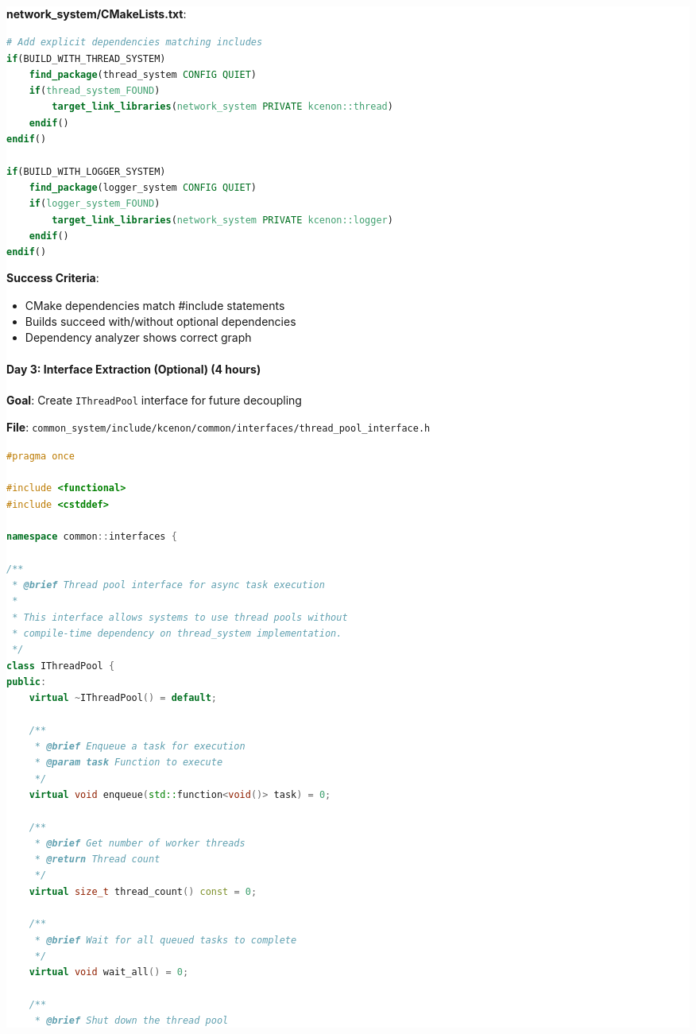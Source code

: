 **network_system/CMakeLists.txt**:
```cmake
# Add explicit dependencies matching includes
if(BUILD_WITH_THREAD_SYSTEM)
    find_package(thread_system CONFIG QUIET)
    if(thread_system_FOUND)
        target_link_libraries(network_system PRIVATE kcenon::thread)
    endif()
endif()

if(BUILD_WITH_LOGGER_SYSTEM)
    find_package(logger_system CONFIG QUIET)
    if(logger_system_FOUND)
        target_link_libraries(network_system PRIVATE kcenon::logger)
    endif()
endif()
```

**Success Criteria**:
- CMake dependencies match #include statements
- Builds succeed with/without optional dependencies
- Dependency analyzer shows correct graph

#### Day 3: Interface Extraction (Optional) (4 hours)

**Goal**: Create `IThreadPool` interface for future decoupling

**File**: `common_system/include/kcenon/common/interfaces/thread_pool_interface.h`

```cpp
#pragma once

#include <functional>
#include <cstddef>

namespace common::interfaces {

/**
 * @brief Thread pool interface for async task execution
 *
 * This interface allows systems to use thread pools without
 * compile-time dependency on thread_system implementation.
 */
class IThreadPool {
public:
    virtual ~IThreadPool() = default;

    /**
     * @brief Enqueue a task for execution
     * @param task Function to execute
     */
    virtual void enqueue(std::function<void()> task) = 0;

    /**
     * @brief Get number of worker threads
     * @return Thread count
     */
    virtual size_t thread_count() const = 0;

    /**
     * @brief Wait for all queued tasks to complete
     */
    virtual void wait_all() = 0;

    /**
     * @brief Shut down the thread pool
```